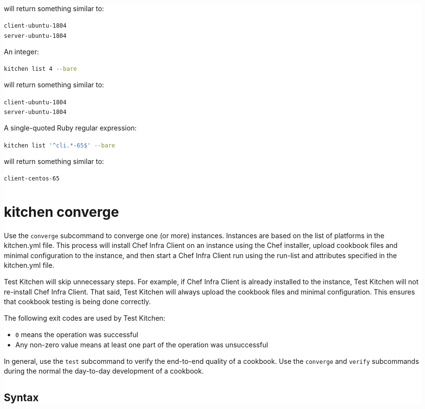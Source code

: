 will return something similar to:

``` bash
client-ubuntu-1804
server-ubuntu-1804
```

An integer:

``` bash
kitchen list 4 --bare
```

will return something similar to:

``` bash
client-ubuntu-1804
server-ubuntu-1804
```

A single-quoted Ruby regular expression:

``` bash
kitchen list '^cli.*-65$' --bare
```

will return something similar to:

``` bash
client-centos-65
```

kitchen converge
================

Use the `converge` subcommand to converge one (or more) instances.
Instances are based on the list of platforms in the kitchen.yml file.
This process will install Chef Infra Client on an instance using the
Chef installer, upload cookbook files and minimal configuration to the
instance, and then start a Chef Infra Client run using the run-list and
attributes specified in the kitchen.yml file.

Test Kitchen will skip unnecessary steps. For example, if Chef Infra
Client is already installed to the instance, Test Kitchen will not
re-install Chef Infra Client. That said, Test Kitchen will always upload
the cookbook files and minimal configuration. This ensures that cookbook
testing is being done correctly.

The following exit codes are used by Test Kitchen:

-   `0` means the operation was successful
-   Any non-zero value means at least one part of the operation was
    unsuccessful

In general, use the `test` subcommand to verify the end-to-end quality
of a cookbook. Use the `converge` and `verify` subcommands during the
normal the day-to-day development of a cookbook.

Syntax
------
